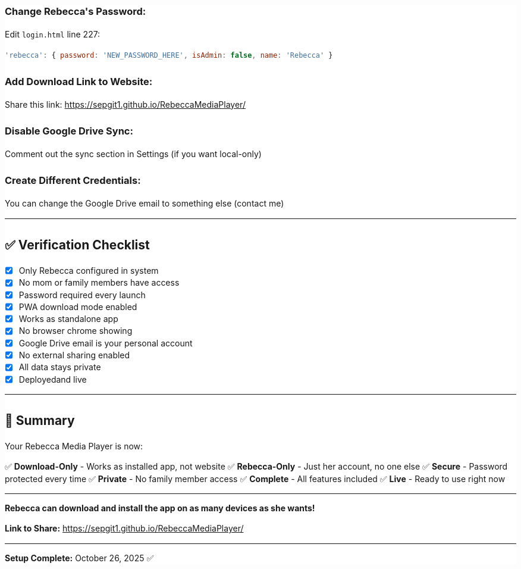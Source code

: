 ### Change Rebecca's Password:
Edit `login.html` line 227:
```javascript
'rebecca': { password: 'NEW_PASSWORD_HERE', isAdmin: false, name: 'Rebecca' }
```

### Add Download Link to Website:
Share this link: https://sepgit1.github.io/RebeccaMediaPlayer/

### Disable Google Drive Sync:
Comment out the sync section in Settings (if you want local-only)

### Create Different Credentials:
You can change the Google Drive email to something else (contact me)

---

## ✅ Verification Checklist

- [x] Only Rebecca configured in system
- [x] No mom or family members have access
- [x] Password required every launch
- [x] PWA download mode enabled
- [x] Works as standalone app
- [x] No browser chrome showing
- [x] Google Drive email is your personal account
- [x] No external sharing enabled
- [x] All data stays private
- [x] Deployedand live

---

## 🎊 Summary

Your Rebecca Media Player is now:

✅ **Download-Only** - Works as installed app, not website
✅ **Rebecca-Only** - Just her account, no one else
✅ **Secure** - Password protected every time
✅ **Private** - No family member access
✅ **Complete** - All features included
✅ **Live** - Ready to use right now

---

**Rebecca can download and install the app on as many devices as she wants!**

**Link to Share:** https://sepgit1.github.io/RebeccaMediaPlayer/

---

**Setup Complete:** October 26, 2025 ✅
